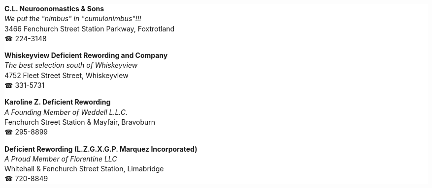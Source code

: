 **C.L. Neuroonomastics & Sons**  
_We put the "nimbus" in "cumulonimbus"!!!_  
3466 Fenchurch Street Station Parkway, Foxtrotland  
☎ 224-3148

**Whiskeyview Deficient Rewording and Company**  
_The best selection south of Whiskeyview_  
4752 Fleet Street Street, Whiskeyview  
☎ 331-5731

**Karoline Z. Deficient Rewording**  
_A Founding Member of Weddell L.L.C._  
Fenchurch Street Station & Mayfair, Bravoburn  
☎ 295-8899

**Deficient Rewording (L.Z.G.X.G.P. Marquez Incorporated)**  
_A Proud Member of Florentine LLC_  
Whitehall & Fenchurch Street Station, Limabridge  
☎ 720-8849

